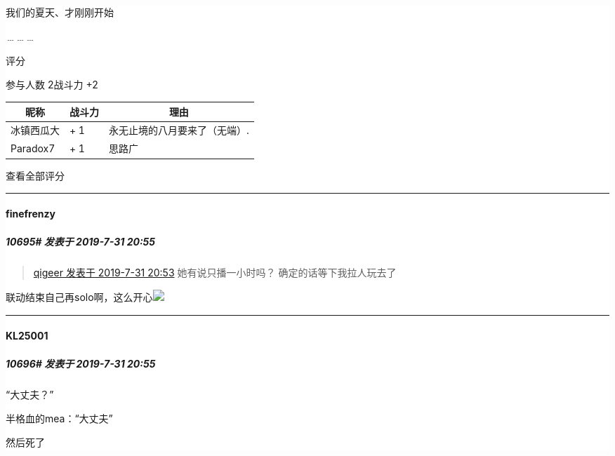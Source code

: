 我们的夏天、才刚刚开始



﹍﹍﹍

评分





 参与人数 2战斗力 +2

|昵称|战斗力|理由|
|----|---|---|
| 冰镇西瓜大| + 1|永无止境的八月要来了（无端）.|
| Paradox7| + 1|思路广|



查看全部评分






-----

####  finefrenzy  
##### 10695#       发表于 2019-7-31 20:55



<blockquote><a href="httphttps://bbs.saraba1st.com/2b/forum.php?mod=redirect&amp;goto=findpost&amp;pid=44741079&amp;ptid=1848341" target="_blank">qigeer 发表于 2019-7-31 20:53</a>
她有说只播一小时吗？
确定的话等下我拉人玩去了</blockquote>
联动结束自己再solo啊，这么开心<img src="https://static.saraba1st.com/image/smiley/face2017/009.gif" referrerpolicy="no-referrer">







-----

####  KL25001  
##### 10696#       发表于 2019-7-31 20:55




“大丈夫？”

半格血的mea：“大丈夫”

然后死了






